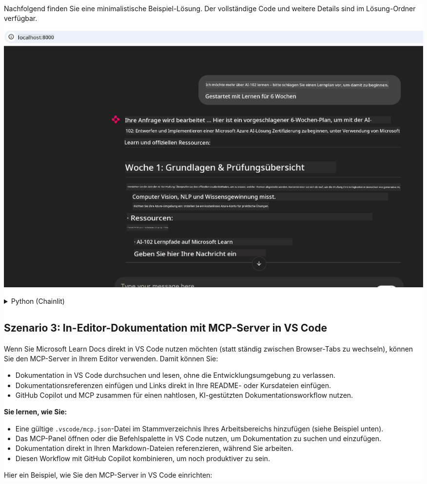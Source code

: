 Nachfolgend finden Sie eine minimalistische Beispiel-Lösung. Der vollständige Code und weitere Details sind im Lösung-Ordner verfügbar.

![Szenario 2 Überblick](../../../../translated_images/scenario2.0c92726d5cd81f68238e5ba65f839a0b300d5b74b8ca7db28bc8f900c3e7d037.de.png)

<details><summary>Python (Chainlit)</summary></details>

## Szenario 3: In-Editor-Dokumentation mit MCP-Server in VS Code

Wenn Sie Microsoft Learn Docs direkt in VS Code nutzen möchten (statt ständig zwischen Browser-Tabs zu wechseln), können Sie den MCP-Server in Ihrem Editor verwenden. Damit können Sie:
- Dokumentation in VS Code durchsuchen und lesen, ohne die Entwicklungsumgebung zu verlassen.
- Dokumentationsreferenzen einfügen und Links direkt in Ihre README- oder Kursdateien einfügen.
- GitHub Copilot und MCP zusammen für einen nahtlosen, KI-gestützten Dokumentationsworkflow nutzen.

**Sie lernen, wie Sie:**
- Eine gültige `.vscode/mcp.json`-Datei im Stammverzeichnis Ihres Arbeitsbereichs hinzufügen (siehe Beispiel unten).
- Das MCP-Panel öffnen oder die Befehlspalette in VS Code nutzen, um Dokumentation zu suchen und einzufügen.
- Dokumentation direkt in Ihren Markdown-Dateien referenzieren, während Sie arbeiten.
- Diesen Workflow mit GitHub Copilot kombinieren, um noch produktiver zu sein.

Hier ein Beispiel, wie Sie den MCP-Server in VS Code einrichten:

